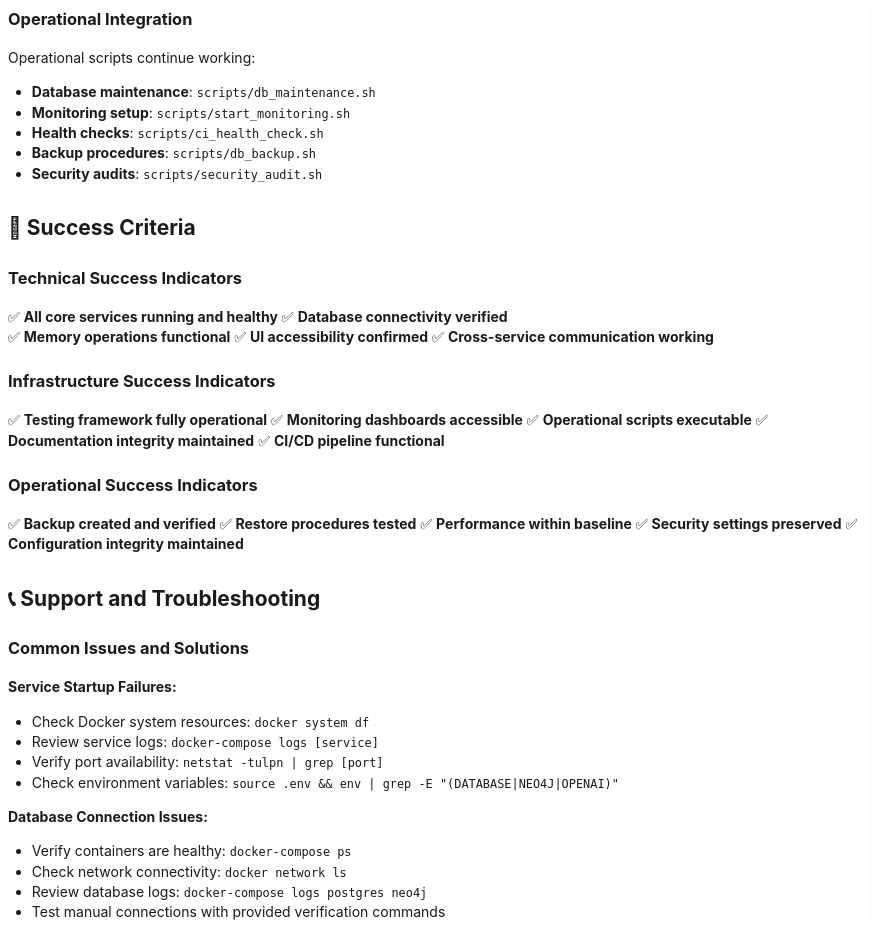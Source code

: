 ### **Operational Integration**

Operational scripts continue working:
- **Database maintenance**: `scripts/db_maintenance.sh`
- **Monitoring setup**: `scripts/start_monitoring.sh`
- **Health checks**: `scripts/ci_health_check.sh`
- **Backup procedures**: `scripts/db_backup.sh`
- **Security audits**: `scripts/security_audit.sh`

## 🎯 Success Criteria

### **Technical Success Indicators**

✅ **All core services running and healthy**
✅ **Database connectivity verified**  
✅ **Memory operations functional**
✅ **UI accessibility confirmed**
✅ **Cross-service communication working**

### **Infrastructure Success Indicators**

✅ **Testing framework fully operational**
✅ **Monitoring dashboards accessible**
✅ **Operational scripts executable**
✅ **Documentation integrity maintained**
✅ **CI/CD pipeline functional**

### **Operational Success Indicators**

✅ **Backup created and verified**
✅ **Restore procedures tested**
✅ **Performance within baseline**
✅ **Security settings preserved**
✅ **Configuration integrity maintained**

## 📞 Support and Troubleshooting

### **Common Issues and Solutions**

**Service Startup Failures:**
- Check Docker system resources: `docker system df`
- Review service logs: `docker-compose logs [service]`
- Verify port availability: `netstat -tulpn | grep [port]`
- Check environment variables: `source .env && env | grep -E "(DATABASE|NEO4J|OPENAI)"`

**Database Connection Issues:**
- Verify containers are healthy: `docker-compose ps`
- Check network connectivity: `docker network ls`
- Review database logs: `docker-compose logs postgres neo4j`
- Test manual connections with provided verification commands
